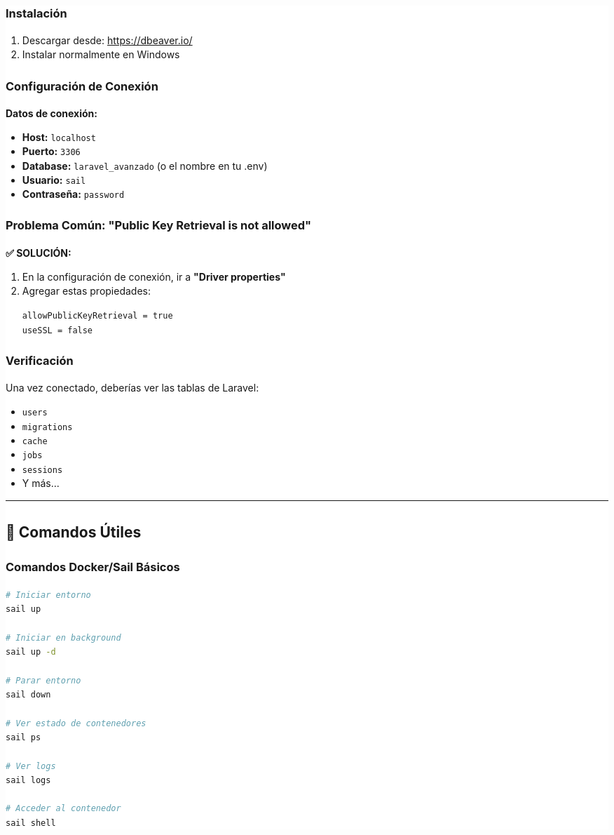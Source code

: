 ### **Instalación**

1. Descargar desde: https://dbeaver.io/
2. Instalar normalmente en Windows

### **Configuración de Conexión**

**Datos de conexión:**
- **Host:** `localhost`
- **Puerto:** `3306`
- **Database:** `laravel_avanzado` (o el nombre en tu .env)
- **Usuario:** `sail`
- **Contraseña:** `password`

### **Problema Común: "Public Key Retrieval is not allowed"**

**✅ SOLUCIÓN:**
1. En la configuración de conexión, ir a **"Driver properties"**
2. Agregar estas propiedades:
   ```
   allowPublicKeyRetrieval = true
   useSSL = false
   ```

### **Verificación**

Una vez conectado, deberías ver las tablas de Laravel:
- `users`
- `migrations`
- `cache`
- `jobs`
- `sessions`
- Y más...

---

## 🔧 **Comandos Útiles**

### Comandos Docker/Sail Básicos

```bash
# Iniciar entorno
sail up

# Iniciar en background
sail up -d

# Parar entorno
sail down

# Ver estado de contenedores
sail ps

# Ver logs
sail logs

# Acceder al contenedor
sail shell
```
